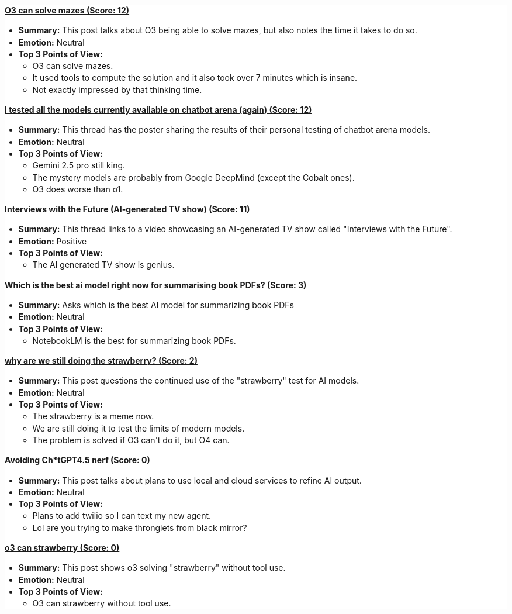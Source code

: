 **[O3 can solve mazes (Score: 12)](https://www.reddit.com/gallery/1k2dbvs)**
*   **Summary:** This post talks about O3 being able to solve mazes, but also notes the time it takes to do so.
*   **Emotion:** Neutral
*   **Top 3 Points of View:**
    *   O3 can solve mazes.
    *   It used tools to compute the solution and it also took over 7 minutes which is insane.
    *   Not exactly impressed by that thinking time.

**[I tested all the models currently available on chatbot arena (again) (Score: 12)](https://www.reddit.com/gallery/1k2dsd3)**
*   **Summary:** This thread has the poster sharing the results of their personal testing of chatbot arena models.
*   **Emotion:** Neutral
*   **Top 3 Points of View:**
    *   Gemini 2.5 pro still king.
    *   The mystery models are probably from Google DeepMind (except the Cobalt ones).
    *   O3 does worse than o1.

**[Interviews with the Future (AI-generated TV show) (Score: 11)](https://v.redd.it/d6y2rr5w5mve1)**
*   **Summary:** This thread links to a video showcasing an AI-generated TV show called "Interviews with the Future".
*   **Emotion:** Positive
*   **Top 3 Points of View:**
    *   The AI generated TV show is genius.

**[Which is the best ai model right now for summarising book PDFs? (Score: 3)](https://www.reddit.com/r/singularity/comments/1k2dsx1/which_is_the_best_ai_model_right_now_for/)**
*   **Summary:** Asks which is the best AI model for summarizing book PDFs
*   **Emotion:** Neutral
*   **Top 3 Points of View:**
    *   NotebookLM is the best for summarizing book PDFs.

**[why are we still doing the strawberry? (Score: 2)](https://www.reddit.com/r/singularity/comments/1k2a84v/why_are_we_still_doing_the_strawberry/)**
*   **Summary:** This post questions the continued use of the "strawberry" test for AI models.
*   **Emotion:** Neutral
*   **Top 3 Points of View:**
    *   The strawberry is a meme now.
    *   We are still doing it to test the limits of modern models.
    *   The problem is solved if O3 can't do it, but O4 can.

**[Avoiding Ch*tGPT4.5 nerf (Score: 0)](https://i.redd.it/frragsk3ylve1.jpeg)**
*   **Summary:** This post talks about plans to use local and cloud services to refine AI output.
*   **Emotion:** Neutral
*   **Top 3 Points of View:**
    *   Plans to add twilio so I can text my new agent.
    *   Lol are you trying to make thronglets from black mirror?

**[o3 can strawberry (Score: 0)](https://i.redd.it/o618e569xlve1.png)**
*   **Summary:** This post shows o3 solving "strawberry" without tool use.
*   **Emotion:** Neutral
*   **Top 3 Points of View:**
    *   O3 can strawberry without tool use.
